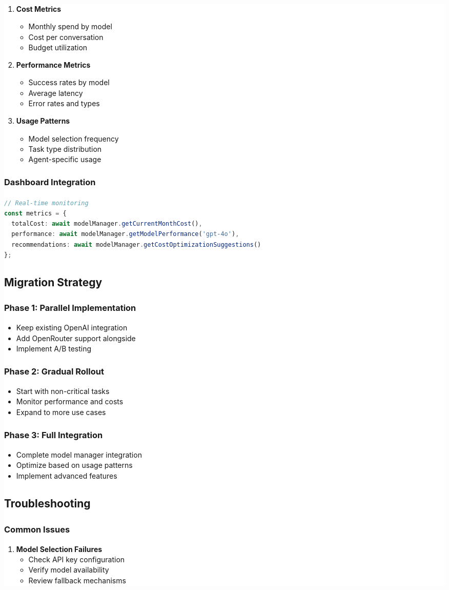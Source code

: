 1. **Cost Metrics**
   - Monthly spend by model
   - Cost per conversation
   - Budget utilization

2. **Performance Metrics**
   - Success rates by model
   - Average latency
   - Error rates and types

3. **Usage Patterns**
   - Model selection frequency
   - Task type distribution
   - Agent-specific usage

### Dashboard Integration

```typescript
// Real-time monitoring
const metrics = {
  totalCost: await modelManager.getCurrentMonthCost(),
  performance: await modelManager.getModelPerformance('gpt-4o'),
  recommendations: await modelManager.getCostOptimizationSuggestions()
};
```

## Migration Strategy

### Phase 1: Parallel Implementation
- Keep existing OpenAI integration
- Add OpenRouter support alongside
- Implement A/B testing

### Phase 2: Gradual Rollout
- Start with non-critical tasks
- Monitor performance and costs
- Expand to more use cases

### Phase 3: Full Integration
- Complete model manager integration
- Optimize based on usage patterns
- Implement advanced features

## Troubleshooting

### Common Issues

1. **Model Selection Failures**
   - Check API key configuration
   - Verify model availability
   - Review fallback mechanisms

